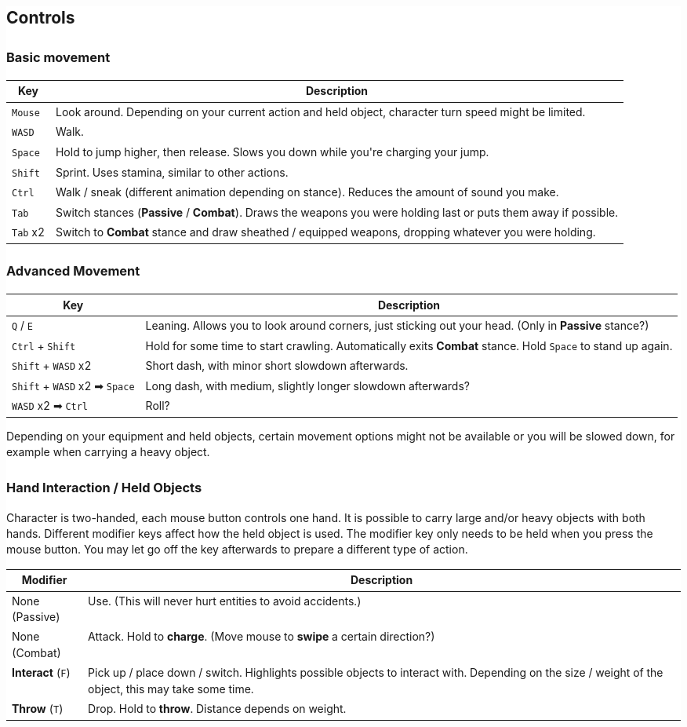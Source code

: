 ## Controls

### Basic movement

| Key      | Description |
| -------- | ----------- |
| `Mouse`  | Look around. Depending on your current action and held object, character turn speed might be limited. |
| `WASD`   | Walk. |
| `Space`  | Hold to jump higher, then release. Slows you down while you're charging your jump. |
| `Shift`  | Sprint. Uses stamina, similar to other actions. |
| `Ctrl`   | Walk / sneak (different animation depending on stance). Reduces the amount of sound you make. |
| `Tab`    | Switch stances (**Passive** / **Combat**). Draws the weapons you were holding last or puts them away if possible. |
| `Tab` x2 | Switch to **Combat** stance and draw sheathed / equipped weapons, dropping whatever you were holding. |

### Advanced Movement

| Key | Description |
| --- | ----------- |
| `Q` / `E` | Leaning. Allows you to look around corners, just sticking out your head. (Only in **Passive** stance?) |
| `Ctrl` + `Shift` | Hold for some time to start crawling. Automatically exits **Combat** stance. Hold `Space` to stand up again. |
| `Shift` + `WASD` x2 | Short dash, with minor short slowdown afterwards. |
| `Shift` + `WASD` x2 ➡ `Space` | Long dash, with medium, slightly longer slowdown afterwards? |
| `WASD` x2 ➡ `Ctrl` | Roll? |

Depending on your equipment and held objects, certain movement options might
not be available or you will be slowed down, for example when carrying a heavy
object.

### Hand Interaction / Held Objects

Character is two-handed, each mouse button controls one hand. It is possible to
carry large and/or heavy objects with both hands. Different modifier keys
affect how the held object is used. The modifier key only needs to be held when
you press the mouse button. You may let go off the key afterwards to prepare a
different type of action.

| Modifier           | Description |
| ------------------ | ----------- |
| None (Passive)     | Use. (This will never hurt entities to avoid accidents.) |
| None (Combat)      | Attack. Hold to **charge**. (Move mouse to **swipe** a certain direction?) |
| **Interact** (`F`) | Pick up / place down / switch. Highlights possible objects to interact with. Depending on the size / weight of the object, this may take some time. |
| **Throw** (`T`)    | Drop. Hold to **throw**. Distance depends on weight. |
